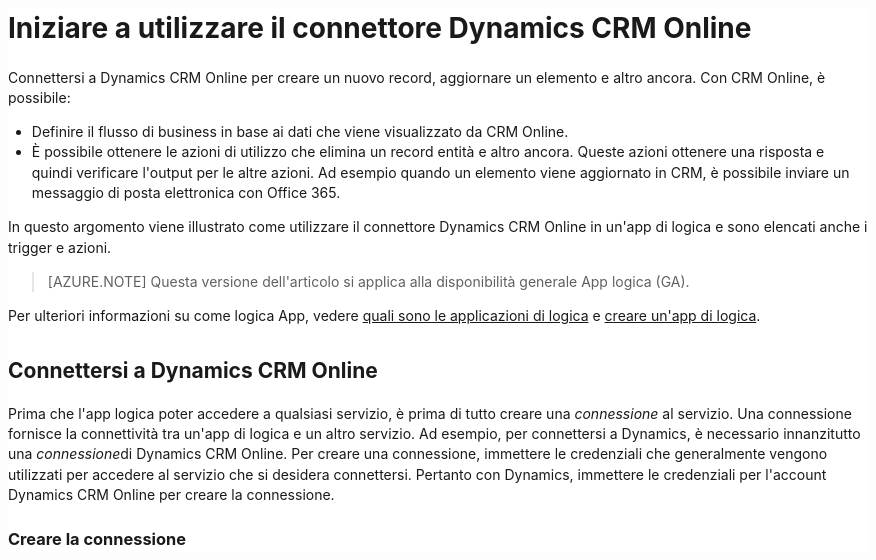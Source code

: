 <properties
    pageTitle="Aggiungere il connettore Dynamics CRM Online alle App logica | Microsoft Azure"
    description="Creare App logica con il servizio di Azure App. Il Provider di connessione Dynamics CRM Online fornisce un'API per lavorare con entità su Dynamics CRM Online."
    services="logic-apps"    
    documentationCenter=""     
    authors="MandiOhlinger"    
    manager="erikre"    
    editor="" 
    tags="connectors" />

<tags
ms.service="logic-apps"
ms.devlang="na"
ms.topic="article"
ms.tgt_pltfrm="na"
ms.workload="integration"
ms.date="08/15/2016"
ms.author="mandia"/>

# <a name="get-started-with-the-dynamics-crm-online-connector"></a>Iniziare a utilizzare il connettore Dynamics CRM Online
Connettersi a Dynamics CRM Online per creare un nuovo record, aggiornare un elemento e altro ancora. Con CRM Online, è possibile:

- Definire il flusso di business in base ai dati che viene visualizzato da CRM Online. 
- È possibile ottenere le azioni di utilizzo che elimina un record entità e altro ancora. Queste azioni ottenere una risposta e quindi verificare l'output per le altre azioni. Ad esempio quando un elemento viene aggiornato in CRM, è possibile inviare un messaggio di posta elettronica con Office 365.

In questo argomento viene illustrato come utilizzare il connettore Dynamics CRM Online in un'app di logica e sono elencati anche i trigger e azioni.

>[AZURE.NOTE] Questa versione dell'articolo si applica alla disponibilità generale App logica (GA).

Per ulteriori informazioni su come logica App, vedere [quali sono le applicazioni di logica](../app-service-logic/app-service-logic-what-are-logic-apps.md) e [creare un'app di logica](../app-service-logic/app-service-logic-create-a-logic-app.md).

## <a name="connect-to-dynamics-crm-online"></a>Connettersi a Dynamics CRM Online

Prima che l'app logica poter accedere a qualsiasi servizio, è prima di tutto creare una *connessione* al servizio. Una connessione fornisce la connettività tra un'app di logica e un altro servizio. Ad esempio, per connettersi a Dynamics, è necessario innanzitutto una *connessione*di Dynamics CRM Online. Per creare una connessione, immettere le credenziali che generalmente vengono utilizzati per accedere al servizio che si desidera connettersi. Pertanto con Dynamics, immettere le credenziali per l'account Dynamics CRM Online per creare la connessione.


### <a name="create-the-connection"></a>Creare la connessione
